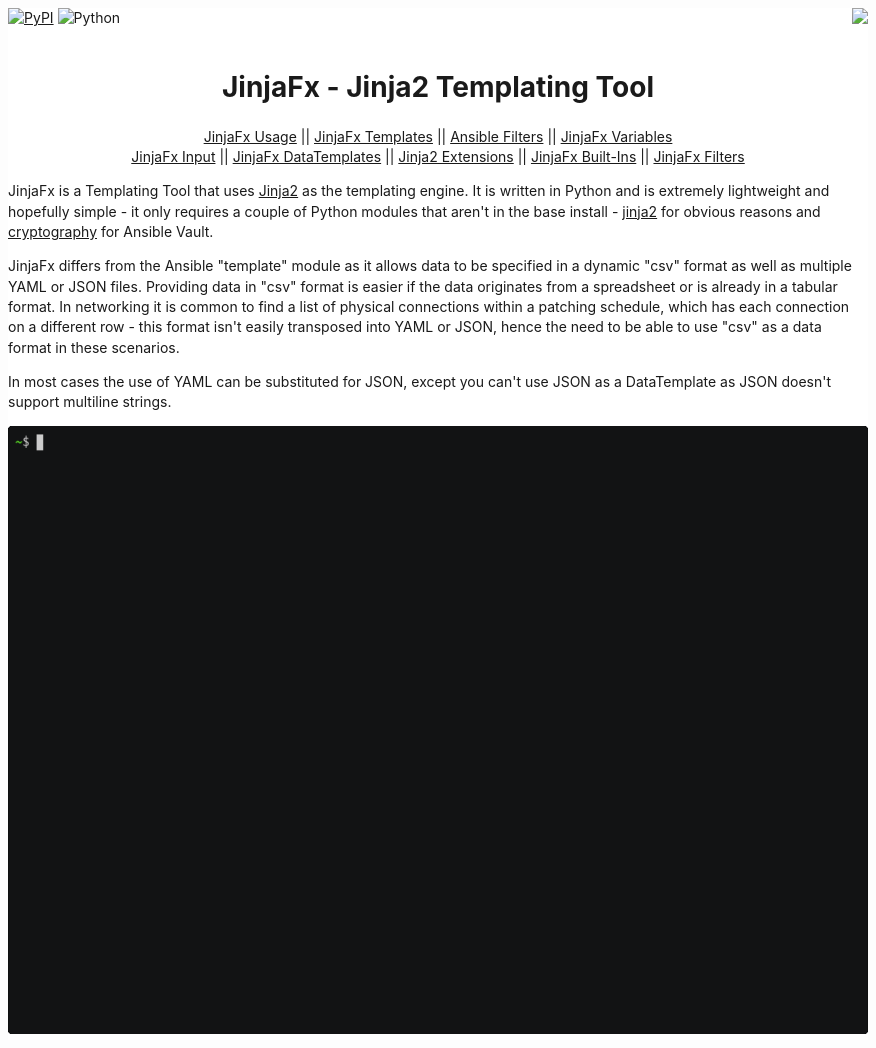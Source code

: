 [![PyPI](https://img.shields.io/pypi/v/jinjafx.svg)](https://pypi.python.org/pypi/jinjafx/)
![Python](https://img.shields.io/badge/python-≥&nbsp;3.9-brightgreen)
[<img src="https://img.shields.io/badge/url-https%3A%2F%2Fjinjafx.io-blue" align="right">](https://jinjafx.io)
&nbsp;
<h1 align="center">JinjaFx - Jinja2 Templating Tool</h1>

<p align="center"><a href="#jinjafx-usage">JinjaFx Usage</a> || <a href="#jinjafx-templates">JinjaFx Templates</a> || <a href="#ansible-filters">Ansible Filters</a> || <a href="#jinjafx-variables">JinjaFx Variables</a><br /><a href="#jinjafx-input">JinjaFx Input</a> || <a href="#jinjafx-datatemplates">JinjaFx DataTemplates</a> || <a href="#jinja2-extensions">Jinja2 Extensions</a> || <a href="#jinjafx-built-ins">JinjaFx Built-Ins</a> || <a href="#jinjafx-filters">JinjaFx Filters</a></p>

JinjaFx is a Templating Tool that uses [Jinja2](https://jinja.palletsprojects.com/en/3.1.x/templates/) as the templating engine. It is written in Python and is extremely lightweight and hopefully simple - it only requires a couple of Python modules that aren't in the base install - [jinja2](https://pypi.org/project/Jinja2/) for obvious reasons and [cryptography](https://pypi.org/project/cryptography/) for Ansible Vault.

JinjaFx differs from the Ansible "template" module as it allows data to be specified in a dynamic "csv" format as well as multiple YAML or JSON files. Providing data in "csv" format is easier if the data originates from a spreadsheet or is already in a tabular format. In networking it is common to find a list of physical connections within a patching schedule, which has each connection on a different row - this format isn't easily transposed into YAML or JSON, hence the need to be able to use "csv" as a data format in these scenarios.

In most cases the use of YAML can be substituted for JSON, except you can't use JSON as a DataTemplate as JSON doesn't support multiline strings.

![GIF](https://github.com/cmason3/jinjafx/raw/main/contrib/jinjafx.gif)
 